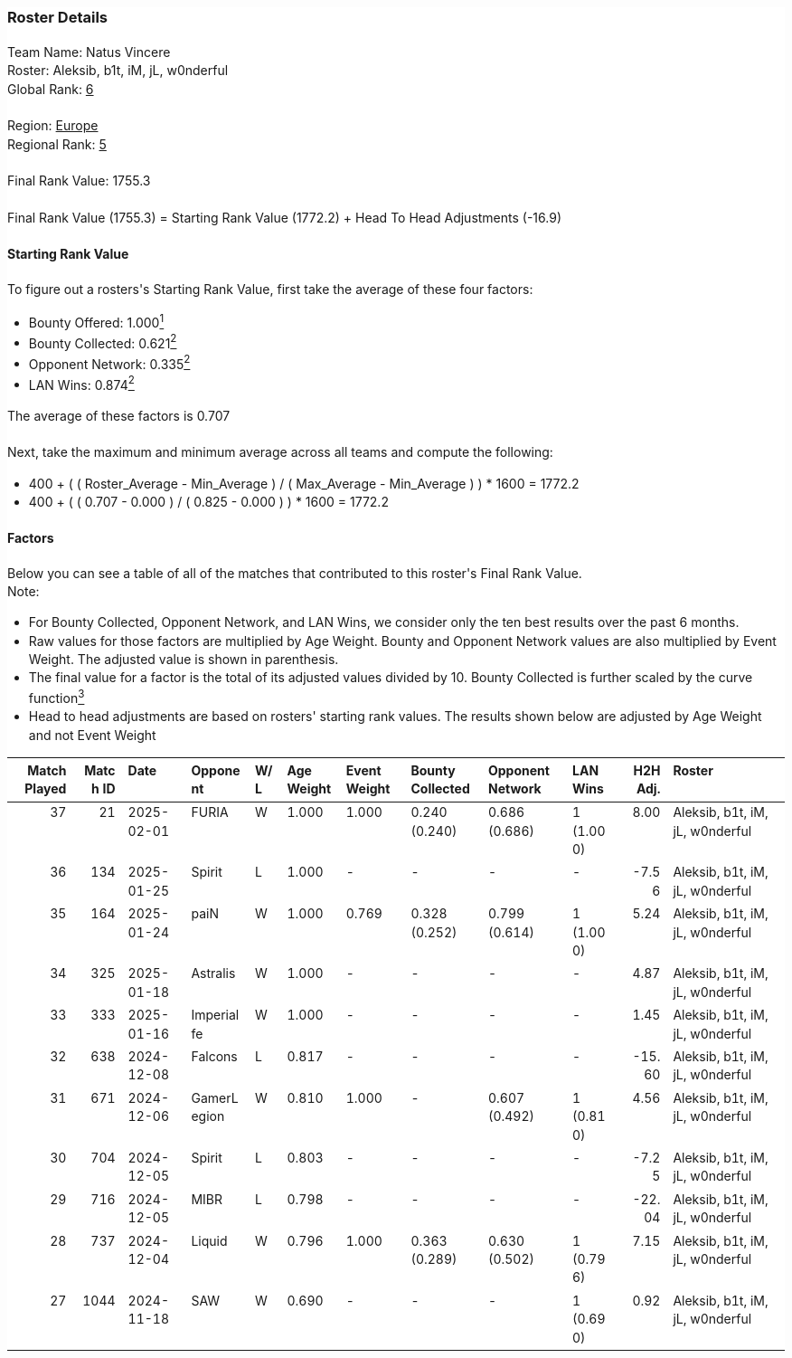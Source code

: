 ### Roster Details<br />
Team Name: Natus Vincere<br />
Roster: Aleksib, b1t, iM, jL, w0nderful<br />
Global Rank: [6](../../standings_global_2025_02_03.md)<br />
<br />
Region: [Europe]( ../../standings_europe_2025_02_03.md)<br />
Regional Rank: [5]( ../../standings_europe_2025_02_03.md)<br />
<br />
Final Rank Value:  1755.3<br />
<br />
Final Rank Value (1755.3) = Starting Rank Value (1772.2) + Head To Head Adjustments (-16.9)<br />

#### Starting Rank Value<br />
To figure out a rosters's Starting Rank Value, first take the average of these four factors:<br />
- Bounty Offered: 1.000[<sup>1</sup>](#table2)
- Bounty Collected: 0.621[<sup>2</sup>](#table1)
- Opponent Network: 0.335[<sup>2</sup>](#table1)
- LAN Wins: 0.874[<sup>2</sup>](#table1)

The average of these factors is 0.707<br />
<br />
Next, take the maximum and minimum average across all teams and compute the following:<br />
- 400 + ( ( Roster_Average - Min_Average ) / ( Max_Average - Min_Average ) ) * 1600 = 1772.2
- 400 + ( ( 0.707 - 0.000 ) / ( 0.825 - 0.000 ) ) * 1600 = 1772.2


#### Factors<br />
Below you can see a table of all of the matches that contributed to this roster's Final Rank Value.<br />
Note:<br />

- For Bounty Collected, Opponent Network, and LAN Wins, we consider only the ten best results over the past 6 months.
- Raw values for those factors are multiplied by Age Weight. Bounty and Opponent Network values are also multiplied by Event Weight. The adjusted value is shown in parenthesis.
- The final value for a factor is the total of its adjusted values divided by 10. Bounty Collected is further scaled by the curve function[<sup>3</sup>](#curveFunction)
- Head to head adjustments are based on rosters' starting rank values. The results shown below are adjusted by Age Weight and not Event Weight
<span id="table1"></span><br />


| Match Played | Match ID | Date       | Opponent          | W/L | Age Weight | Event Weight | Bounty Collected | Opponent Network | LAN Wins  | H2H Adj. | Roster                          |
| -: | -: | :- | :- | :- | :- | :- | :- | :- | :- | -: | :- |
|           37 |       21 | 2025-02-01 | FURIA             | W   | 1.000      | 1.000        | 0.240 (0.240)    | 0.686 (0.686)    | 1 (1.000) |     8.00 | Aleksib, b1t, iM, jL, w0nderful |
|           36 |      134 | 2025-01-25 | Spirit            | L   | 1.000      | -            | -                | -                | -         |    -7.56 | Aleksib, b1t, iM, jL, w0nderful |
|           35 |      164 | 2025-01-24 | paiN              | W   | 1.000      | 0.769        | 0.328 (0.252)    | 0.799 (0.614)    | 1 (1.000) |     5.24 | Aleksib, b1t, iM, jL, w0nderful |
|           34 |      325 | 2025-01-18 | Astralis          | W   | 1.000      | -            | -                | -                | -         |     4.87 | Aleksib, b1t, iM, jL, w0nderful |
|           33 |      333 | 2025-01-16 | Imperial fe       | W   | 1.000      | -            | -                | -                | -         |     1.45 | Aleksib, b1t, iM, jL, w0nderful |
|           32 |      638 | 2024-12-08 | Falcons           | L   | 0.817      | -            | -                | -                | -         |   -15.60 | Aleksib, b1t, iM, jL, w0nderful |
|           31 |      671 | 2024-12-06 | GamerLegion       | W   | 0.810      | 1.000        | -                | 0.607 (0.492)    | 1 (0.810) |     4.56 | Aleksib, b1t, iM, jL, w0nderful |
|           30 |      704 | 2024-12-05 | Spirit            | L   | 0.803      | -            | -                | -                | -         |    -7.25 | Aleksib, b1t, iM, jL, w0nderful |
|           29 |      716 | 2024-12-05 | MIBR              | L   | 0.798      | -            | -                | -                | -         |   -22.04 | Aleksib, b1t, iM, jL, w0nderful |
|           28 |      737 | 2024-12-04 | Liquid            | W   | 0.796      | 1.000        | 0.363 (0.289)    | 0.630 (0.502)    | 1 (0.796) |     7.15 | Aleksib, b1t, iM, jL, w0nderful |
|           27 |     1044 | 2024-11-18 | SAW               | W   | 0.690      | -            | -                | -                | 1 (0.690) |     0.92 | Aleksib, b1t, iM, jL, w0nderful |